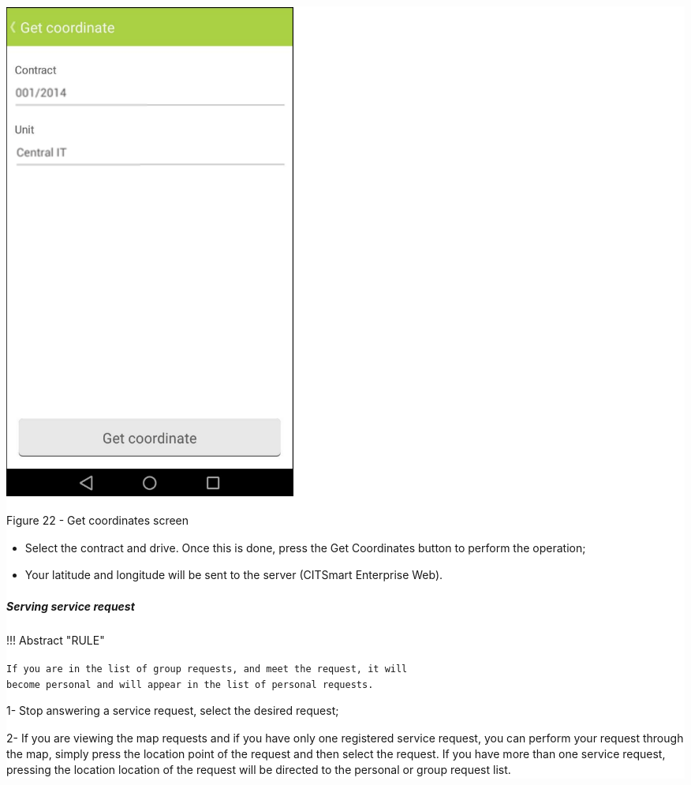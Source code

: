 ![coordinates screen](images/android-app-22.png)

Figure 22 - Get coordinates screen

   + Select the contract and drive. Once this is done, press the Get Coordinates
       button to perform the operation;

   + Your latitude and longitude will be sent to the server (CITSmart Enterprise
       Web).

##### Serving service request

!!! Abstract "RULE"

    If you are in the list of group requests, and meet the request, it will
    become personal and will appear in the list of personal requests.  

1-  Stop answering a service request, select the desired request;

2-  If you are viewing the map requests and if you have only one registered
    service request, you can perform your request through the map, simply press
    the location point of the request and then select the request. If you have
    more than one service request, pressing the location location of the request
    will be directed to the personal or group request list.
